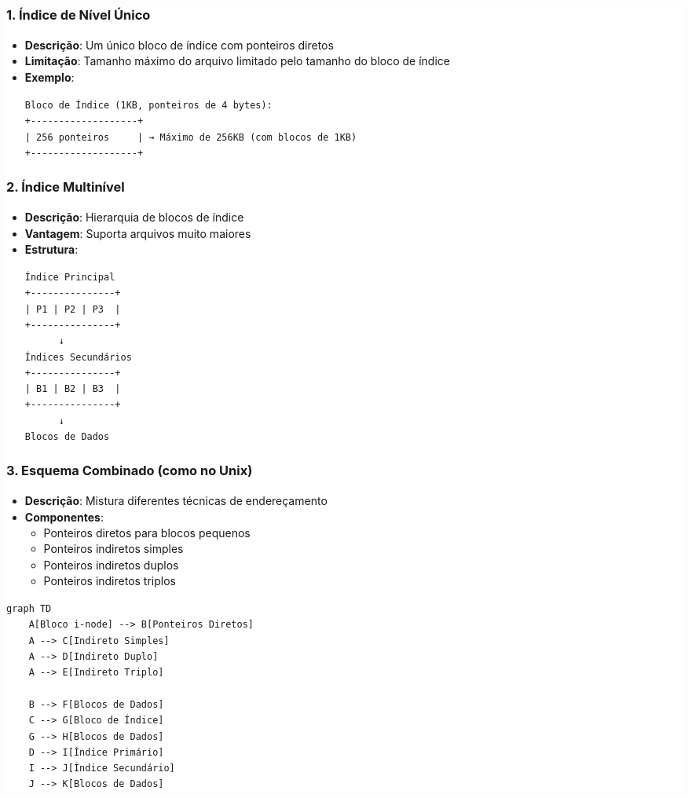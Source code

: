 ### 1. Índice de Nível Único
- **Descrição**: Um único bloco de índice com ponteiros diretos
- **Limitação**: Tamanho máximo do arquivo limitado pelo tamanho do bloco de índice
- **Exemplo**:
  ```ascii
  Bloco de Índice (1KB, ponteiros de 4 bytes):
  +-------------------+
  | 256 ponteiros     | → Máximo de 256KB (com blocos de 1KB)
  +-------------------+
  ```

### 2. Índice Multinível
- **Descrição**: Hierarquia de blocos de índice
- **Vantagem**: Suporta arquivos muito maiores
- **Estrutura**:
  ```ascii
  Índice Principal
  +---------------+
  | P1 | P2 | P3  |
  +---------------+
        ↓
  Índices Secundários
  +---------------+
  | B1 | B2 | B3  |
  +---------------+
        ↓
  Blocos de Dados
  ```

### 3. Esquema Combinado (como no Unix)
- **Descrição**: Mistura diferentes técnicas de endereçamento
- **Componentes**:
  - Ponteiros diretos para blocos pequenos
  - Ponteiros indiretos simples
  - Ponteiros indiretos duplos
  - Ponteiros indiretos triplos

```mermaid
graph TD
    A[Bloco i-node] --> B[Ponteiros Diretos]
    A --> C[Indireto Simples]
    A --> D[Indireto Duplo]
    A --> E[Indireto Triplo]
    
    B --> F[Blocos de Dados]
    C --> G[Bloco de Índice]
    G --> H[Blocos de Dados]
    D --> I[Índice Primário]
    I --> J[Índice Secundário]
    J --> K[Blocos de Dados]
```
